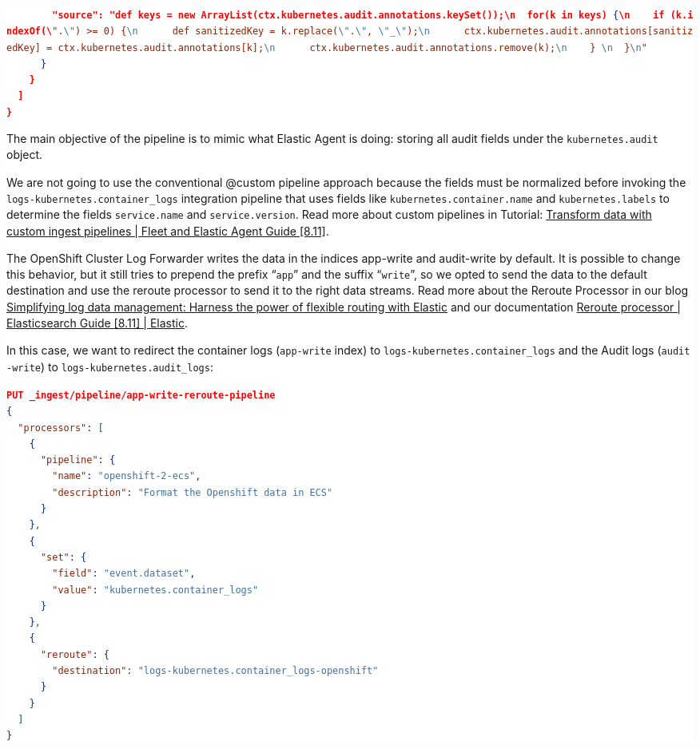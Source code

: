 ```json
        "source": "def keys = new ArrayList(ctx.kubernetes.audit.annotations.keySet());\n  for(k in keys) {\n    if (k.indexOf(\".\") >= 0) {\n      def sanitizedKey = k.replace(\".\", \"_\");\n      ctx.kubernetes.audit.annotations[sanitizedKey] = ctx.kubernetes.audit.annotations[k];\n      ctx.kubernetes.audit.annotations.remove(k);\n    } \n  }\n"
      }
    }
  ]
}
```
The main objective of the pipeline is to mimic what Elastic Agent is doing:
storing all audit fields under the `kubernetes.audit` object.

We are not going to use the conventional @custom pipeline approach because the
fields must be normalized before invoking the `logs-kubernetes.container_logs`
integration pipeline that uses fields like `kubernetes.container.name` and
`kubernetes.labels` to determine the fields `service.name` and `service.version`.
Read more about custom pipelines in Tutorial:
[Transform data with custom ingest pipelines | Fleet and Elastic Agent Guide [8.11]](https://www.elastic.co/guide/en/fleet/8.11/data-streams-pipeline-tutorial.html#data-streams-pipeline-one).

The OpenShift Cluster Log Forwarder writes the data in the indices app-write and
audit-write by default. It is possible to change this behavior, but it still
tries to prepend the prefix “`app`” and the suffix “`write`”, so we opted to
send the data to the default destination and use the reroute processor to send
it to the right data streams. Read more about the Reroute Processor in our blog
[Simplifying log data management: Harness the power of flexible routing with
Elastic](https://www.elastic.co/blog/simplifying-log-data-management-flexible-routing-elastic)
and our documentation [Reroute processor | Elasticsearch Guide [8.11] | Elastic](https://www.elastic.co/guide/en/elasticsearch/reference/current/reroute-processor.html).

In this case, we want to redirect the container logs (`app-write` index) to
`logs-kubernetes.container_logs` and the Audit logs (`audit-write`)
to `logs-kubernetes.audit_logs`:

```json
PUT _ingest/pipeline/app-write-reroute-pipeline
{
  "processors": [
    {
      "pipeline": {
        "name": "openshift-2-ecs",
        "description": "Format the Openshift data in ECS"
      }
    },
    {
      "set": {
        "field": "event.dataset",
        "value": "kubernetes.container_logs"
      }
    },
    {
      "reroute": {
        "destination": "logs-kubernetes.container_logs-openshift"
      }
    }
  ]
}
```
